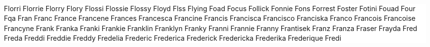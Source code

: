 Florri
Florrie
Florry
Flory
Flossi
Flossie
Flossy
Floyd
Flss
Flying
Foad
Focus
Follick
Fonnie
Fons
Forrest
Foster
Fotini
Fouad
Four
Fqa
Fran
Franc
France
Francene
Frances
Francesca
Francine
Francis
Francisca
Francisco
Franciska
Franco
Francois
Francoise
Francyne
Frank
Franka
Franki
Frankie
Franklin
Franklyn
Franky
Franni
Frannie
Franny
Frantisek
Franz
Franza
Fraser
Frayda
Fred
Freda
Freddi
Freddie
Freddy
Fredelia
Frederic
Frederica
Frederick
Fredericka
Frederika
Frederique
Fredi
